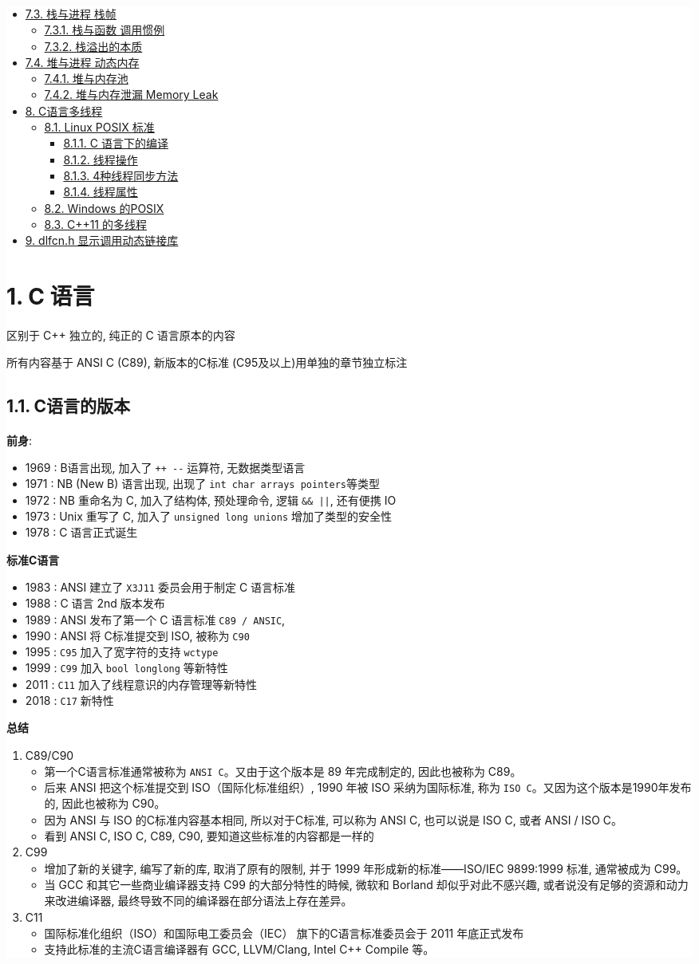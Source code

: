   - [7.3. 栈与进程 栈帧](#73-栈与进程-栈帧)
    - [7.3.1. 栈与函数 调用惯例](#731-栈与函数-调用惯例)
    - [7.3.2. 栈溢出的本质](#732-栈溢出的本质)
  - [7.4. 堆与进程 动态内存](#74-堆与进程-动态内存)
    - [7.4.1. 堆与内存池](#741-堆与内存池)
    - [7.4.2. 堆与内存泄漏 Memory Leak](#742-堆与内存泄漏-memory-leak)
- [8. C语言多线程](#8-c语言多线程)
  - [8.1. Linux POSIX 标准](#81-linux-posix-标准)
    - [8.1.1. C 语言下的编译](#811-c-语言下的编译)
    - [8.1.2. 线程操作](#812-线程操作)
    - [8.1.3. 4种线程同步方法](#813-4种线程同步方法)
    - [8.1.4. 线程属性](#814-线程属性)
  - [8.2. Windows 的POSIX](#82-windows-的posix)
  - [8.3. C++11 的多线程](#83-c11-的多线程)
- [9. dlfcn.h  显示调用动态链接库](#9-dlfcnh--显示调用动态链接库)

# 1. C 语言

区别于 C++ 独立的, 纯正的 C 语言原本的内容

所有内容基于 ANSI C (C89), 新版本的C标准 (C95及以上)用单独的章节独立标注

## 1.1. C语言的版本

**前身**:
* 1969 : B语言出现, 加入了 `++ --` 运算符, 无数据类型语言
* 1971 : NB (New B) 语言出现, 出现了 `int char arrays pointers`等类型
* 1972 : NB 重命名为 C, 加入了结构体, 预处理命令, 逻辑 `&& ||`, 还有便携 IO
* 1973 : Unix 重写了 C, 加入了 `unsigned long unions` 增加了类型的安全性
* 1978 : C 语言正式诞生

**标准C语言**
* 1983 : ANSI 建立了 `X3J11` 委员会用于制定 C 语言标准
* 1988 : C 语言 2nd 版本发布
* 1989 : ANSI 发布了第一个 C 语言标准 `C89 / ANSIC`, 
* 1990 : ANSI 将 C标准提交到 ISO, 被称为 `C90`
* 1995 : `C95` 加入了宽字符的支持 `wctype`
* 1999 : `C99` 加入 `bool longlong` 等新特性
* 2011 : `C11` 加入了线程意识的内存管理等新特性
* 2018 : `C17` 新特性


**总结**
1. C89/C90
   * 第一个C语言标准通常被称为 `ANSI C`。又由于这个版本是 89 年完成制定的, 因此也被称为 C89。
   * 后来 ANSI 把这个标准提交到 ISO（国际化标准组织）, 1990 年被 ISO 采纳为国际标准, 称为 `ISO C`。又因为这个版本是1990年发布的, 因此也被称为 C90。
   * 因为 ANSI 与 ISO 的C标准内容基本相同, 所以对于C标准, 可以称为 ANSI C, 也可以说是 ISO C, 或者 ANSI / ISO C。  
   * 看到 ANSI C, ISO C, C89, C90, 要知道这些标准的内容都是一样的
2. C99
   * 增加了新的关键字, 编写了新的库, 取消了原有的限制, 并于 1999 年形成新的标准——ISO/IEC 9899:1999 标准, 通常被成为 C99。
   * 当 GCC 和其它一些商业编译器支持 C99 的大部分特性的時候, 微软和 Borland 却似乎对此不感兴趣, 或者说没有足够的资源和动力来改进编译器, 最终导致不同的编译器在部分语法上存在差异。
3. C11
   * 国际标准化组织（ISO）和国际电工委员会（IEC） 旗下的C语言标准委员会于 2011 年底正式发布  
   * 支持此标准的主流C语言编译器有 GCC, LLVM/Clang, Intel C++ Compile 等。  

